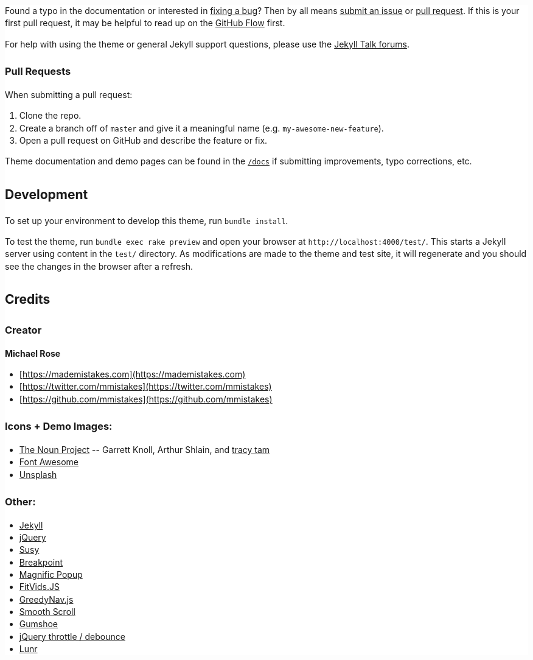 Found a typo in the documentation or interested in [fixing a bug](https://github.com/mmistakes/minimal-mistakes/issues)? Then by all means [submit an issue](https://github.com/mmistakes/minimal-mistakes/issues/new) or [pull request](https://help.github.com/articles/using-pull-requests/). If this is your first pull request, it may be helpful to read up on the [GitHub Flow](https://guides.github.com/introduction/flow/) first.

For help with using the theme or general Jekyll support questions, please use the [Jekyll Talk forums](https://talk.jekyllrb.com/).

### Pull Requests

When submitting a pull request:

1. Clone the repo.
2. Create a branch off of `master` and give it a meaningful name \(e.g. `my-awesome-new-feature`\).
3. Open a pull request on GitHub and describe the feature or fix.

Theme documentation and demo pages can be found in the [`/docs`](https://github.com/kyu9/kyu9.github.io/tree/01081fee672617b1fd167098cd49967ec08cf27b/docs/README.md) if submitting improvements, typo corrections, etc.

## Development

To set up your environment to develop this theme, run `bundle install`.

To test the theme, run `bundle exec rake preview` and open your browser at `http://localhost:4000/test/`. This starts a Jekyll server using content in the `test/` directory. As modifications are made to the theme and test site, it will regenerate and you should see the changes in the browser after a refresh.

## Credits

### Creator

**Michael Rose**

* [https://mademistakes.com](https://mademistakes.com)
* [https://twitter.com/mmistakes](https://twitter.com/mmistakes)
* [https://github.com/mmistakes](https://github.com/mmistakes)

### Icons + Demo Images:

* [The Noun Project](https://thenounproject.com) -- Garrett Knoll, Arthur Shlain, and [tracy tam](https://thenounproject.com/tracytam)
* [Font Awesome](http://fontawesome.io/)
* [Unsplash](https://unsplash.com/)

### Other:

* [Jekyll](http://jekyllrb.com/)
* [jQuery](http://jquery.com/)
* [Susy](http://susy.oddbird.net/)
* [Breakpoint](http://breakpoint-sass.com/)
* [Magnific Popup](http://dimsemenov.com/plugins/magnific-popup/)
* [FitVids.JS](http://fitvidsjs.com/)
* [GreedyNav.js](https://github.com/lukejacksonn/GreedyNav)
* [Smooth Scroll](https://github.com/cferdinandi/smooth-scroll)
* [Gumshoe](https://github.com/cferdinandi/gumshoe)
* [jQuery throttle / debounce](http://benalman.com/projects/jquery-throttle-debounce-plugin/)
* [Lunr](http://lunrjs.com)

